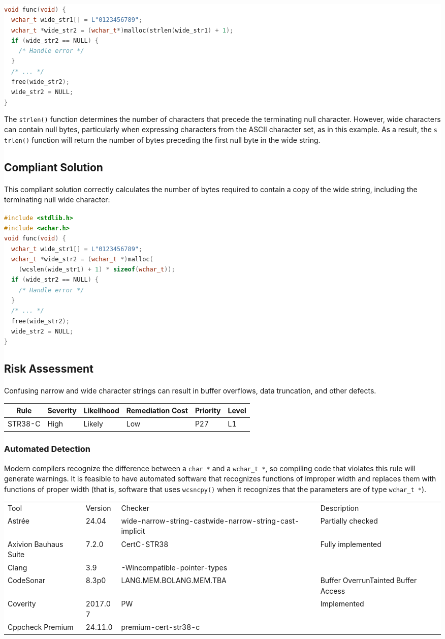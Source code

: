 ``` c
void func(void) {
  wchar_t wide_str1[] = L"0123456789";
  wchar_t *wide_str2 = (wchar_t*)malloc(strlen(wide_str1) + 1);
  if (wide_str2 == NULL) {
    /* Handle error */
  }
  /* ... */
  free(wide_str2);
  wide_str2 = NULL;
}
```
The `strlen()` function determines the number of characters that precede the terminating null character. However, wide characters can contain null bytes, particularly when expressing characters from the ASCII character set, as in this example. As a result, the `strlen()` function will return the number of bytes preceding the first null byte in the wide string. 
## Compliant Solution
This compliant solution correctly calculates the number of bytes required to contain a copy of the wide string, including the terminating null wide character:
``` c
#include <stdlib.h>
#include <wchar.h>
void func(void) {
  wchar_t wide_str1[] = L"0123456789";
  wchar_t *wide_str2 = (wchar_t *)malloc(
    (wcslen(wide_str1) + 1) * sizeof(wchar_t));
  if (wide_str2 == NULL) {
    /* Handle error */
  }
  /* ... */
  free(wide_str2);
  wide_str2 = NULL;
}
```
## Risk Assessment
Confusing narrow and wide character strings can result in buffer overflows, data truncation, and other defects.

| Rule | Severity | Likelihood | Remediation Cost | Priority | Level |
| ----|----|----|----|----|----|
| STR38-C | High | Likely | Low | P27 | L1 |

### Automated Detection
Modern compilers recognize the difference between a `char *` and a `wchar_t *`, so compiling code that violates this rule will generate warnings. It is feasible to have automated software that recognizes functions of improper width and replaces them with functions of proper width (that is, software that uses `wcsncpy()` when it recognizes that the parameters are of type `wchar_t *`).

|  |  |  |  |
| ----|----|----|----|
| Tool | Version | Checker | Description |
| Astrée | 24.04 | wide-narrow-string-castwide-narrow-string-cast-implicit | Partially checked |
| Axivion Bauhaus Suite | 7.2.0 | CertC-STR38 | Fully implemented |
| Clang | 3.9 | -Wincompatible-pointer-types |  |
| CodeSonar | 8.3p0 | LANG.MEM.BOLANG.MEM.TBA | Buffer OverrunTainted Buffer Access |
| Coverity | 2017.07 | PW | Implemented |
| Cppcheck Premium | 24.11.0 | premium-cert-str38-c |  |